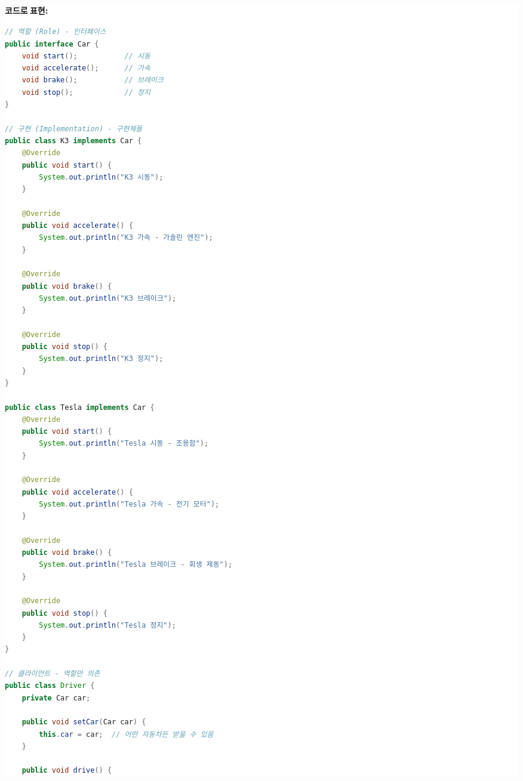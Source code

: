 **코드로 표현:**
```java
// 역할 (Role) - 인터페이스
public interface Car {
    void start();           // 시동
    void accelerate();      // 가속
    void brake();           // 브레이크
    void stop();            // 정지
}

// 구현 (Implementation) - 구현체들
public class K3 implements Car {
    @Override
    public void start() {
        System.out.println("K3 시동");
    }

    @Override
    public void accelerate() {
        System.out.println("K3 가속 - 가솔린 엔진");
    }

    @Override
    public void brake() {
        System.out.println("K3 브레이크");
    }

    @Override
    public void stop() {
        System.out.println("K3 정지");
    }
}

public class Tesla implements Car {
    @Override
    public void start() {
        System.out.println("Tesla 시동 - 조용함");
    }

    @Override
    public void accelerate() {
        System.out.println("Tesla 가속 - 전기 모터");
    }

    @Override
    public void brake() {
        System.out.println("Tesla 브레이크 - 회생 제동");
    }

    @Override
    public void stop() {
        System.out.println("Tesla 정지");
    }
}

// 클라이언트 - 역할만 의존
public class Driver {
    private Car car;

    public void setCar(Car car) {
        this.car = car;  // 어떤 자동차든 받을 수 있음
    }

    public void drive() {
```